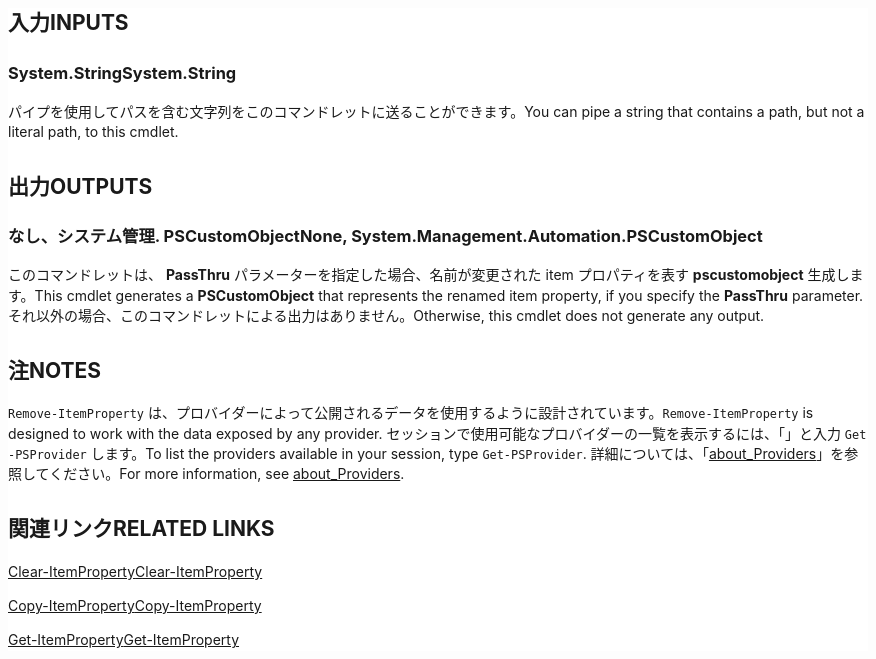 ## <span data-ttu-id="97c45-165">入力</span><span class="sxs-lookup"><span data-stu-id="97c45-165">INPUTS</span></span>

### <span data-ttu-id="97c45-166">System.String</span><span class="sxs-lookup"><span data-stu-id="97c45-166">System.String</span></span>

<span data-ttu-id="97c45-167">パイプを使用してパスを含む文字列をこのコマンドレットに送ることができます。</span><span class="sxs-lookup"><span data-stu-id="97c45-167">You can pipe a string that contains a path, but not a literal path, to this cmdlet.</span></span>

## <span data-ttu-id="97c45-168">出力</span><span class="sxs-lookup"><span data-stu-id="97c45-168">OUTPUTS</span></span>

### <span data-ttu-id="97c45-169">なし、システム管理. PSCustomObject</span><span class="sxs-lookup"><span data-stu-id="97c45-169">None, System.Management.Automation.PSCustomObject</span></span>

<span data-ttu-id="97c45-170">このコマンドレットは、 **PassThru** パラメーターを指定した場合、名前が変更された item プロパティを表す **pscustomobject** 生成します。</span><span class="sxs-lookup"><span data-stu-id="97c45-170">This cmdlet generates a **PSCustomObject** that represents the renamed item property, if you specify the **PassThru** parameter.</span></span> <span data-ttu-id="97c45-171">それ以外の場合、このコマンドレットによる出力はありません。</span><span class="sxs-lookup"><span data-stu-id="97c45-171">Otherwise, this cmdlet does not generate any output.</span></span>

## <span data-ttu-id="97c45-172">注</span><span class="sxs-lookup"><span data-stu-id="97c45-172">NOTES</span></span>

<span data-ttu-id="97c45-173">`Remove-ItemProperty` は、プロバイダーによって公開されるデータを使用するように設計されています。</span><span class="sxs-lookup"><span data-stu-id="97c45-173">`Remove-ItemProperty` is designed to work with the data exposed by any provider.</span></span> <span data-ttu-id="97c45-174">セッションで使用可能なプロバイダーの一覧を表示するには、「」と入力 `Get-PSProvider` します。</span><span class="sxs-lookup"><span data-stu-id="97c45-174">To list the providers available in your session, type `Get-PSProvider`.</span></span> <span data-ttu-id="97c45-175">詳細については、「[about_Providers](../Microsoft.PowerShell.Core/About/about_Providers.md)」を参照してください。</span><span class="sxs-lookup"><span data-stu-id="97c45-175">For more information, see [about_Providers](../Microsoft.PowerShell.Core/About/about_Providers.md).</span></span>

## <span data-ttu-id="97c45-176">関連リンク</span><span class="sxs-lookup"><span data-stu-id="97c45-176">RELATED LINKS</span></span>

[<span data-ttu-id="97c45-177">Clear-ItemProperty</span><span class="sxs-lookup"><span data-stu-id="97c45-177">Clear-ItemProperty</span></span>](Clear-ItemProperty.md)

[<span data-ttu-id="97c45-178">Copy-ItemProperty</span><span class="sxs-lookup"><span data-stu-id="97c45-178">Copy-ItemProperty</span></span>](Copy-ItemProperty.md)

[<span data-ttu-id="97c45-179">Get-ItemProperty</span><span class="sxs-lookup"><span data-stu-id="97c45-179">Get-ItemProperty</span></span>](Get-ItemProperty.md)
